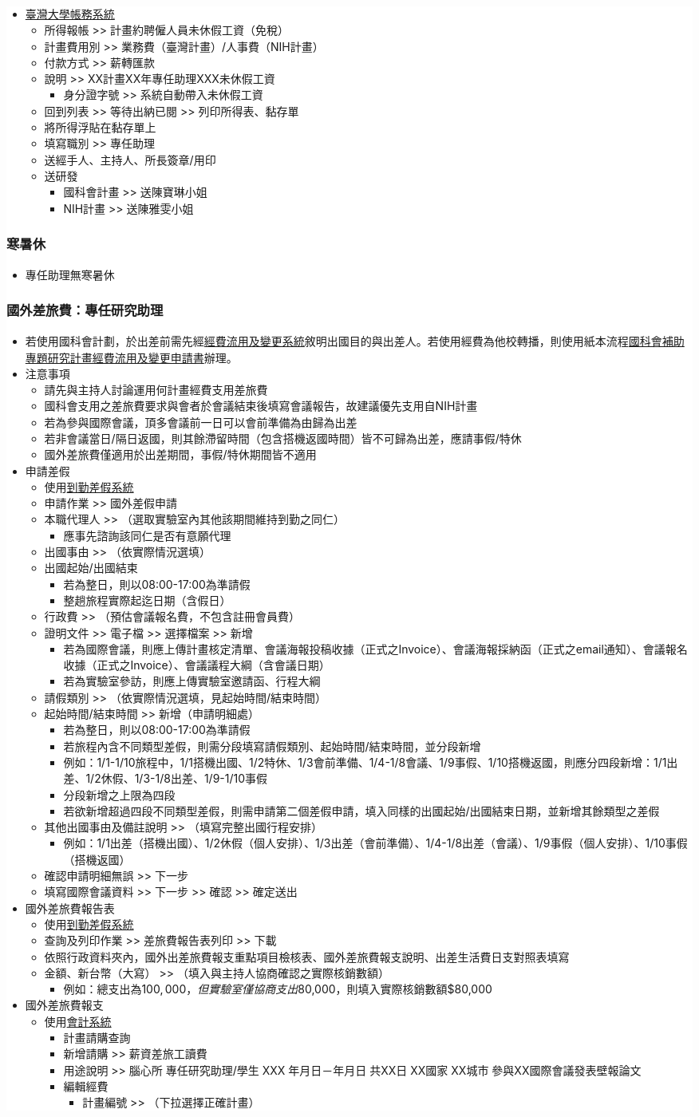  - [臺灣大學帳務系統](https://ntuacc.cc.ntu.edu.tw/acc/)
    - 所得報帳 >> 計畫約聘僱人員未休假工資（免稅）
    - 計畫費用別 >> 業務費（臺灣計畫）/人事費（NIH計畫）
    - 付款方式 >> 薪轉匯款
    - 說明 >> XX計畫XX年專任助理XXX未休假工資
      - 身分證字號 >> 系統自動帶入未休假工資
    - 回到列表 >> 等待出納已閱 >> 列印所得表、黏存單
    - 將所得浮貼在黏存單上
    - 填寫職別 >> 專任助理
    - 送經手人、主持人、所長簽章/用印
    - 送研發
      - 國科會計畫 >> 送陳寶琳小姐
      - NIH計畫 >> 送陳雅雯小姐
### 寒暑休
- 專任助理無寒暑休
### 國外差旅費：專任研究助理
- 若使用國科會計劃，於出差前需先經[經費流用及變更系統](https://my.ntu.edu.tw/pmvirment/index.aspx)敘明出國目的與出差人。若使用經費為他校轉播，則使用紙本流程[國科會補助專題研究計畫經費流用及變更申請書](https://ord.ntu.edu.tw/w/ordntu/plan_list_20082617343277163)辦理。
- 注意事項
  - 請先與主持人討論運用何計畫經費支用差旅費
  - 國科會支用之差旅費要求與會者於會議結束後填寫會議報告，故建議優先支用自NIH計畫
  - 若為參與國際會議，頂多會議前一日可以會前準備為由歸為出差
  - 若非會議當日/隔日返國，則其餘滯留時間（包含搭機返國時間）皆不可歸為出差，應請事假/特休
  - 國外差旅費僅適用於出差期間，事假/特休期間皆不適用
- 申請差假
  - 使用[到勤差假系統](https://my.ntu.edu.tw/mattend/)
  - 申請作業 >> 國外差假申請
  - 本職代理人 >> （選取實驗室內其他該期間維持到勤之同仁）
    - 應事先諮詢該同仁是否有意願代理
  - 出國事由 >> （依實際情況選填）
  - 出國起始/出國結束
    - 若為整日，則以08:00-17:00為準請假
    - 整趟旅程實際起迄日期（含假日）
  - 行政費 >> （預估會議報名費，不包含註冊會員費）
  - 證明文件 >> 電子檔 >> 選擇檔案 >> 新增
    - 若為國際會議，則應上傳計畫核定清單、會議海報投稿收據（正式之Invoice）、會議海報採納函（正式之email通知）、會議報名收據（正式之Invoice）、會議議程大綱（含會議日期）
    - 若為實驗室參訪，則應上傳實驗室邀請函、行程大綱
  - 請假類別 >> （依實際情況選填，見起始時間/結束時間）
  - 起始時間/結束時間 >> 新增（申請明細處）
    - 若為整日，則以08:00-17:00為準請假
    - 若旅程內含不同類型差假，則需分段填寫請假類別、起始時間/結束時間，並分段新增
    - 例如：1/1-1/10旅程中，1/1搭機出國、1/2特休、1/3會前準備、1/4-1/8會議、1/9事假、1/10搭機返國，則應分四段新增：1/1出差、1/2休假、1/3-1/8出差、1/9-1/10事假
    - 分段新增之上限為四段
    - 若欲新增超過四段不同類型差假，則需申請第二個差假申請，填入同樣的出國起始/出國結束日期，並新增其餘類型之差假
  - 其他出國事由及備註說明 >> （填寫完整出國行程安排）
    - 例如：1/1出差（搭機出國）、1/2休假（個人安排）、1/3出差（會前準備）、1/4-1/8出差（會議）、1/9事假（個人安排）、1/10事假（搭機返國）
  - 確認申請明細無誤 >> 下一步
  - 填寫國際會議資料 >> 下一步 >> 確認 >> 確定送出
- 國外差旅費報告表
  - 使用[到勤差假系統](https://my.ntu.edu.tw/mattend/)
  - 查詢及列印作業 >> 差旅費報告表列印 >> 下載
  - 依照行政資料夾內，國外出差旅費報支重點項目檢核表、國外差旅費報支說明、出差生活費日支對照表填寫
  - 金額、新台幣（大寫） >> （填入與主持人協商確認之實際核銷數額）
    - 例如：總支出為$100,000，但實驗室僅協商支出$80,000，則填入實際核銷數額$80,000
- 國外差旅費報支
  - 使用[會計系統](http://140.112.131.179/APSWIS_Q/Login_L_Q.asp)
    - 計畫請購查詢
    - 新增請購 >> 薪資差旅工讀費
    - 用途說明 >> 腦心所 專任研究助理/學生 XXX 年月日－年月日 共XX日 XX國家 XX城市 參與XX國際會議發表壁報論文
    - 編輯經費
      - 計畫編號 >> （下拉選擇正確計畫）